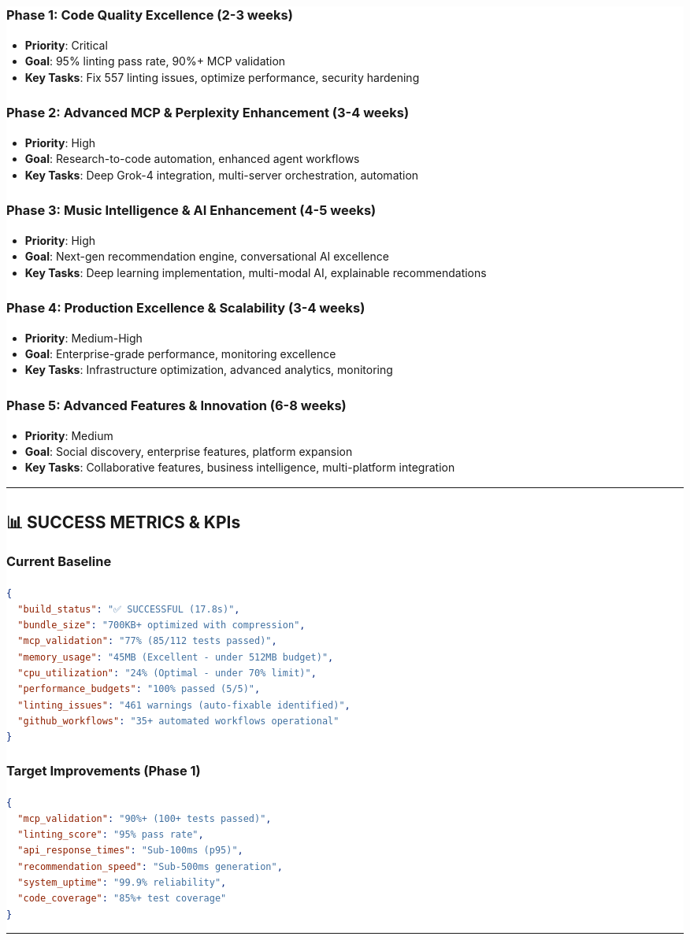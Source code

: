 ### **Phase 1: Code Quality Excellence** (2-3 weeks)
- **Priority**: Critical
- **Goal**: 95% linting pass rate, 90%+ MCP validation
- **Key Tasks**: Fix 557 linting issues, optimize performance, security hardening

### **Phase 2: Advanced MCP & Perplexity Enhancement** (3-4 weeks) 
- **Priority**: High
- **Goal**: Research-to-code automation, enhanced agent workflows
- **Key Tasks**: Deep Grok-4 integration, multi-server orchestration, automation

### **Phase 3: Music Intelligence & AI Enhancement** (4-5 weeks)
- **Priority**: High  
- **Goal**: Next-gen recommendation engine, conversational AI excellence
- **Key Tasks**: Deep learning implementation, multi-modal AI, explainable recommendations

### **Phase 4: Production Excellence & Scalability** (3-4 weeks)
- **Priority**: Medium-High
- **Goal**: Enterprise-grade performance, monitoring excellence
- **Key Tasks**: Infrastructure optimization, advanced analytics, monitoring

### **Phase 5: Advanced Features & Innovation** (6-8 weeks)
- **Priority**: Medium
- **Goal**: Social discovery, enterprise features, platform expansion
- **Key Tasks**: Collaborative features, business intelligence, multi-platform integration

---

## 📊 **SUCCESS METRICS & KPIs**

### **Current Baseline**
```json
{
  "build_status": "✅ SUCCESSFUL (17.8s)",
  "bundle_size": "700KB+ optimized with compression",
  "mcp_validation": "77% (85/112 tests passed)",
  "memory_usage": "45MB (Excellent - under 512MB budget)",
  "cpu_utilization": "24% (Optimal - under 70% limit)", 
  "performance_budgets": "100% passed (5/5)",
  "linting_issues": "461 warnings (auto-fixable identified)",
  "github_workflows": "35+ automated workflows operational"
}
```

### **Target Improvements (Phase 1)**
```json
{
  "mcp_validation": "90%+ (100+ tests passed)",
  "linting_score": "95% pass rate",
  "api_response_times": "Sub-100ms (p95)",
  "recommendation_speed": "Sub-500ms generation",
  "system_uptime": "99.9% reliability",
  "code_coverage": "85%+ test coverage"
}
```

---